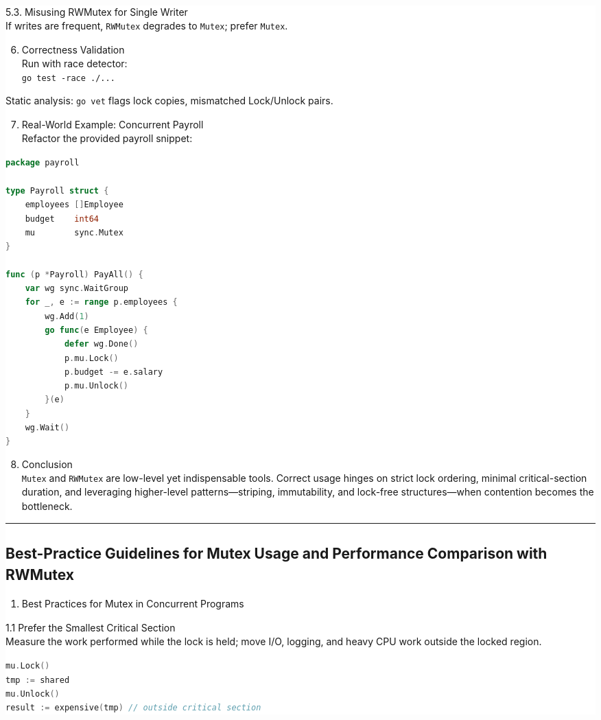5.3. Misusing RWMutex for Single Writer  
If writes are frequent, `RWMutex` degrades to `Mutex`; prefer `Mutex`.

6. Correctness Validation  
Run with race detector:  
`go test -race ./...`

Static analysis: `go vet` flags lock copies, mismatched Lock/Unlock pairs.

7. Real-World Example: Concurrent Payroll  
Refactor the provided payroll snippet:

```go
package payroll

type Payroll struct {
    employees []Employee
    budget    int64
    mu        sync.Mutex
}

func (p *Payroll) PayAll() {
    var wg sync.WaitGroup
    for _, e := range p.employees {
        wg.Add(1)
        go func(e Employee) {
            defer wg.Done()
            p.mu.Lock()
            p.budget -= e.salary
            p.mu.Unlock()
        }(e)
    }
    wg.Wait()
}
```

8. Conclusion  
`Mutex` and `RWMutex` are low-level yet indispensable tools. Correct usage hinges on strict lock ordering, minimal critical-section duration, and leveraging higher-level patterns—striping, immutability, and lock-free structures—when contention becomes the bottleneck.

---

## Best-Practice Guidelines for Mutex Usage and Performance Comparison with RWMutex  
1. Best Practices for Mutex in Concurrent Programs  

1.1 Prefer the Smallest Critical Section  
Measure the work performed while the lock is held; move I/O, logging, and heavy CPU work outside the locked region.

```go
mu.Lock()
tmp := shared
mu.Unlock()
result := expensive(tmp) // outside critical section
```
